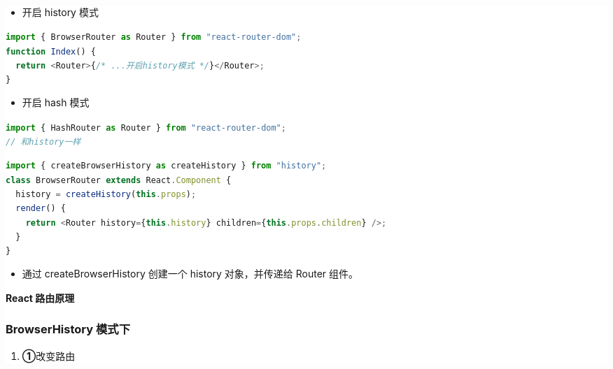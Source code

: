 - 开启 history 模式

```js
import { BrowserRouter as Router } from "react-router-dom";
function Index() {
  return <Router>{/* ...开启history模式 */}</Router>;
}
```

- 开启 hash 模式

```js
import { HashRouter as Router } from "react-router-dom";
// 和history一样
```

```js
import { createBrowserHistory as createHistory } from "history";
class BrowserRouter extends React.Component {
  history = createHistory(this.props);
  render() {
    return <Router history={this.history} children={this.props.children} />;
  }
}
```

- 通过 createBrowserHistory 创建一个 history 对象，并传递给 Router 组件。

**React 路由原理**

### BrowserHistory 模式下

1. **①**改变路由

